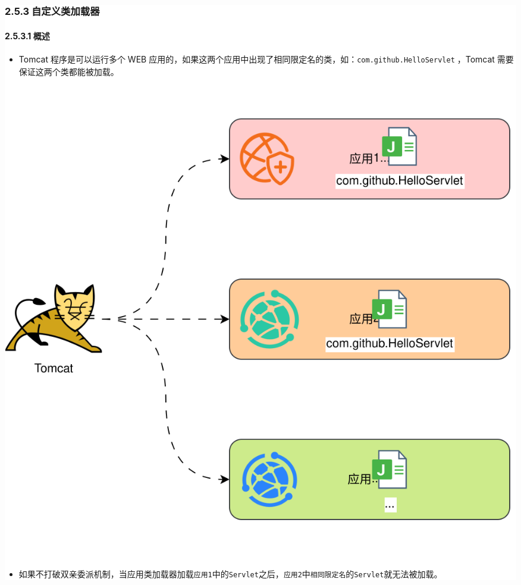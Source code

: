 ### 2.5.3 自定义类加载器

#### 2.5.3.1 概述

* Tomcat 程序是可以运行多个 WEB 应用的，如果这两个应用中出现了相同限定名的类，如：`com.github.HelloServlet` ，Tomcat 需要保证这两个类都能被加载。

![](./assets/131.svg)

* 如果不打破双亲委派机制，当应用类加载器加载`应用1`中的`Servlet`之后，`应用2`中`相同限定名`的`Servlet`就无法被加载。
